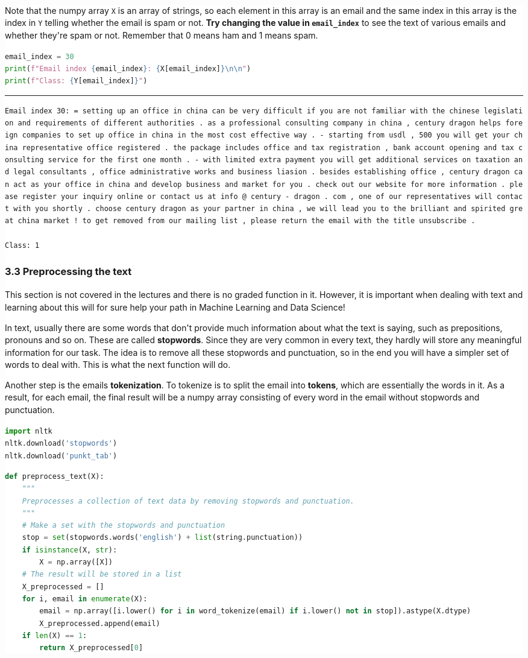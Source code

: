 
Note that the numpy array `X` is an array of strings, so each element in this array is an email and the same index in this array is the index in `Y` telling whether the email is spam or not. **Try changing the value in `email_index`** to see the text of various emails and whether they're spam or not. Remember that 0 means ham and 1 means spam.


```python
email_index = 30
print(f"Email index {email_index}: {X[email_index]}\n\n")
print(f"Class: {Y[email_index]}")
```
----
    Email index 30: = setting up an office in china can be very difficult if you are not familiar with the chinese legislation and requirements of different authorities . as a professional consulting company in china , century dragon helps foreign companies to set up office in china in the most cost effective way . - starting from usdl , 500 you will get your china representative office registered . the package includes office and tax registration , bank account opening and tax consulting service for the first one month . - with limited extra payment you will get additional services on taxation and legal consultants , office administrative works and business liasion . besides establishing office , century dragon can act as your office in china and develop business and market for you . check out our website for more information . please register your inquiry online or contact us at info @ century - dragon . com , one of our representatives will contact with you shortly . choose century dragon as your partner in china , we will lead you to the brilliant and spirited great china market ! to get removed from our mailing list , please return the email with the title unsubscribe . 
    
    Class: 1


<a name="3.3"></a>
### 3.3 Preprocessing the text

This section is not covered in the lectures and there is no graded function in it. However, it is important when dealing with text and learning about this will for sure help your path in Machine Learning and Data Science!

In text, usually there are some words that don't provide much information about what the text is saying, such as prepositions, pronouns and so on. These are called **stopwords**. Since they are very common in every text, they hardly will store any meaningful information for our task. The idea is to remove all these stopwords and punctuation, so in the end you will have a simpler set of words to deal with. This is what the next function will do.

Another step is the emails **tokenization**. To tokenize is to split the email into **tokens**, which are essentially the words in it. As a result, for each email, the final result will be a numpy array consisting of every word in the email without stopwords and punctuation. 

```python
import nltk
nltk.download('stopwords')
nltk.download('punkt_tab')
```
```python
def preprocess_text(X):
    """
    Preprocesses a collection of text data by removing stopwords and punctuation.
    """
    # Make a set with the stopwords and punctuation
    stop = set(stopwords.words('english') + list(string.punctuation))
    if isinstance(X, str):
        X = np.array([X])
    # The result will be stored in a list
    X_preprocessed = []
    for i, email in enumerate(X):
        email = np.array([i.lower() for i in word_tokenize(email) if i.lower() not in stop]).astype(X.dtype)
        X_preprocessed.append(email)
    if len(X) == 1:
        return X_preprocessed[0]
```